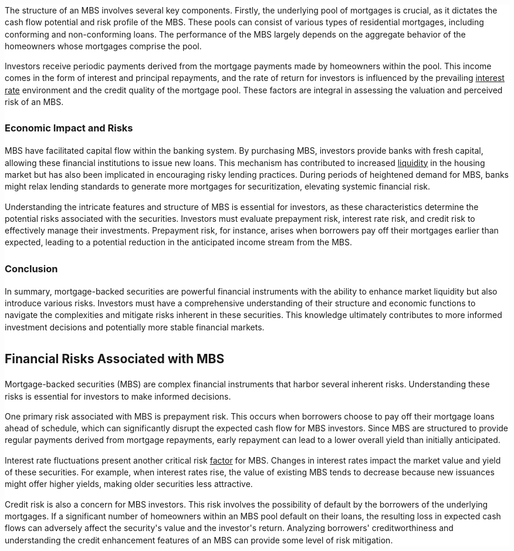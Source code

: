 The structure of an MBS involves several key components. Firstly, the underlying pool of mortgages is crucial, as it dictates the cash flow potential and risk profile of the MBS. These pools can consist of various types of residential mortgages, including conforming and non-conforming loans. The performance of the MBS largely depends on the aggregate behavior of the homeowners whose mortgages comprise the pool.

Investors receive periodic payments derived from the mortgage payments made by homeowners within the pool. This income comes in the form of interest and principal repayments, and the rate of return for investors is influenced by the prevailing [interest rate](/wiki/interest-rate-trading-strategies) environment and the credit quality of the mortgage pool. These factors are integral in assessing the valuation and perceived risk of an MBS.

### Economic Impact and Risks

MBS have facilitated capital flow within the banking system. By purchasing MBS, investors provide banks with fresh capital, allowing these financial institutions to issue new loans. This mechanism has contributed to increased [liquidity](/wiki/liquidity-risk-premium) in the housing market but has also been implicated in encouraging risky lending practices. During periods of heightened demand for MBS, banks might relax lending standards to generate more mortgages for securitization, elevating systemic financial risk.

Understanding the intricate features and structure of MBS is essential for investors, as these characteristics determine the potential risks associated with the securities. Investors must evaluate prepayment risk, interest rate risk, and credit risk to effectively manage their investments. Prepayment risk, for instance, arises when borrowers pay off their mortgages earlier than expected, leading to a potential reduction in the anticipated income stream from the MBS.

### Conclusion

In summary, mortgage-backed securities are powerful financial instruments with the ability to enhance market liquidity but also introduce various risks. Investors must have a comprehensive understanding of their structure and economic functions to navigate the complexities and mitigate risks inherent in these securities. This knowledge ultimately contributes to more informed investment decisions and potentially more stable financial markets.

## Financial Risks Associated with MBS

Mortgage-backed securities (MBS) are complex financial instruments that harbor several inherent risks. Understanding these risks is essential for investors to make informed decisions. 

One primary risk associated with MBS is prepayment risk. This occurs when borrowers choose to pay off their mortgage loans ahead of schedule, which can significantly disrupt the expected cash flow for MBS investors. Since MBS are structured to provide regular payments derived from mortgage repayments, early repayment can lead to a lower overall yield than initially anticipated. 

Interest rate fluctuations present another critical risk [factor](/wiki/factor-investing) for MBS. Changes in interest rates impact the market value and yield of these securities. For example, when interest rates rise, the value of existing MBS tends to decrease because new issuances might offer higher yields, making older securities less attractive.

Credit risk is also a concern for MBS investors. This risk involves the possibility of default by the borrowers of the underlying mortgages. If a significant number of homeowners within an MBS pool default on their loans, the resulting loss in expected cash flows can adversely affect the security's value and the investor's return. Analyzing borrowers' creditworthiness and understanding the credit enhancement features of an MBS can provide some level of risk mitigation.
